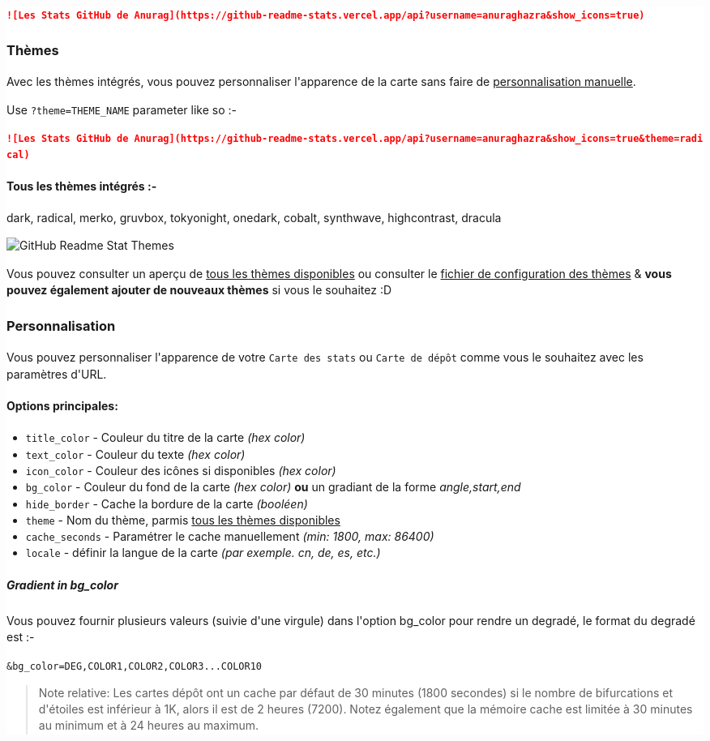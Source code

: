 ```md
![Les Stats GitHub de Anurag](https://github-readme-stats.vercel.app/api?username=anuraghazra&show_icons=true)
```

### Thèmes

Avec les thèmes intégrés, vous pouvez personnaliser l'apparence de la carte sans faire de [personnalisation manuelle](#customization).

Use `?theme=THEME_NAME` parameter like so :-

```md
![Les Stats GitHub de Anurag](https://github-readme-stats.vercel.app/api?username=anuraghazra&show_icons=true&theme=radical)
```

#### Tous les thèmes intégrés :-

dark, radical, merko, gruvbox, tokyonight, onedark, cobalt, synthwave, highcontrast, dracula

<img src="https://res.cloudinary.com/anuraghazra/image/upload/v1595174536/grs-themes_l4ynja.png" alt="GitHub Readme Stat Themes" width="600px"/>

Vous pouvez consulter un aperçu de [tous les thèmes disponibles](../themes/README.md) ou consulter le [fichier de configuration des thèmes](../themes/index.js) & **vous pouvez également ajouter de nouveaux thèmes** si vous le souhaitez :D

### Personnalisation

Vous pouvez personnaliser l'apparence de votre `Carte des stats` ou `Carte de dépôt` comme vous le souhaitez avec les paramètres d'URL.

#### Options principales:

- `title_color` - Couleur du titre de la carte _(hex color)_
- `text_color` - Couleur du texte _(hex color)_
- `icon_color` - Couleur des icônes si disponibles _(hex color)_
- `bg_color` - Couleur du fond de la carte _(hex color)_ **ou** un gradiant de la forme _angle,start,end_
- `hide_border` - Cache la bordure de la carte _(booléen)_
- `theme` - Nom du thème, parmis [tous les thèmes disponibles](../themes/README.md)
- `cache_seconds` - Paramétrer le cache manuellement _(min: 1800, max: 86400)_
- `locale` - définir la langue de la carte _(par exemple. cn, de, es, etc.)_

##### Gradient in bg_color

Vous pouvez fournir plusieurs valeurs (suivie d'une virgule) dans l'option bg_color pour rendre un degradé, le format du degradé est :-

```
&bg_color=DEG,COLOR1,COLOR2,COLOR3...COLOR10
```

> Note relative: Les cartes dépôt ont un cache par défaut de 30 minutes (1800 secondes) si le nombre de bifurcations et d'étoiles est inférieur à 1K, alors il est de 2 heures (7200). Notez également que la mémoire cache est limitée à 30 minutes au minimum et à 24 heures au maximum.
